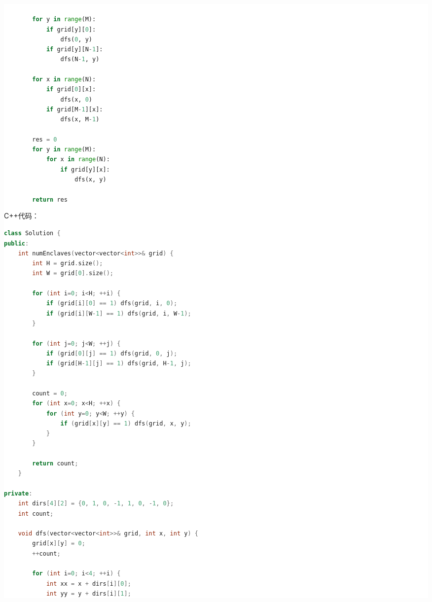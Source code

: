 ```python
        
        for y in range(M):
            if grid[y][0]:
                dfs(0, y)
            if grid[y][N-1]:
                dfs(N-1, y)
        
        for x in range(N):
            if grid[0][x]:
                dfs(x, 0)
            if grid[M-1][x]:
                dfs(x, M-1)
        
        res = 0
        for y in range(M):
            for x in range(N):
                if grid[y][x]:
                    dfs(x, y)

        return res
```


C++代码：

```c++
class Solution {
public:
    int numEnclaves(vector<vector<int>>& grid) {
        int H = grid.size();
        int W = grid[0].size();

        for (int i=0; i<H; ++i) {
            if (grid[i][0] == 1) dfs(grid, i, 0);
            if (grid[i][W-1] == 1) dfs(grid, i, W-1);
        }

        for (int j=0; j<W; ++j) {
            if (grid[0][j] == 1) dfs(grid, 0, j);
            if (grid[H-1][j] == 1) dfs(grid, H-1, j);
        }

        count = 0;
        for (int x=0; x<H; ++x) {
            for (int y=0; y<W; ++y) {
                if (grid[x][y] == 1) dfs(grid, x, y);
            }
        }

        return count;
    }

private:
    int dirs[4][2] = {0, 1, 0, -1, 1, 0, -1, 0};
    int count;

    void dfs(vector<vector<int>>& grid, int x, int y) {
        grid[x][y] = 0;
        ++count;

        for (int i=0; i<4; ++i) {
            int xx = x + dirs[i][0];
            int yy = y + dirs[i][1];

```